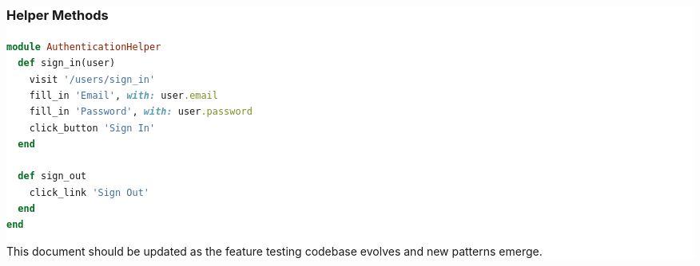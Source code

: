 ### Helper Methods

```ruby
module AuthenticationHelper
  def sign_in(user)
    visit '/users/sign_in'
    fill_in 'Email', with: user.email
    fill_in 'Password', with: user.password
    click_button 'Sign In'
  end
  
  def sign_out
    click_link 'Sign Out'
  end
end
```

This document should be updated as the feature testing codebase evolves and new patterns emerge. 